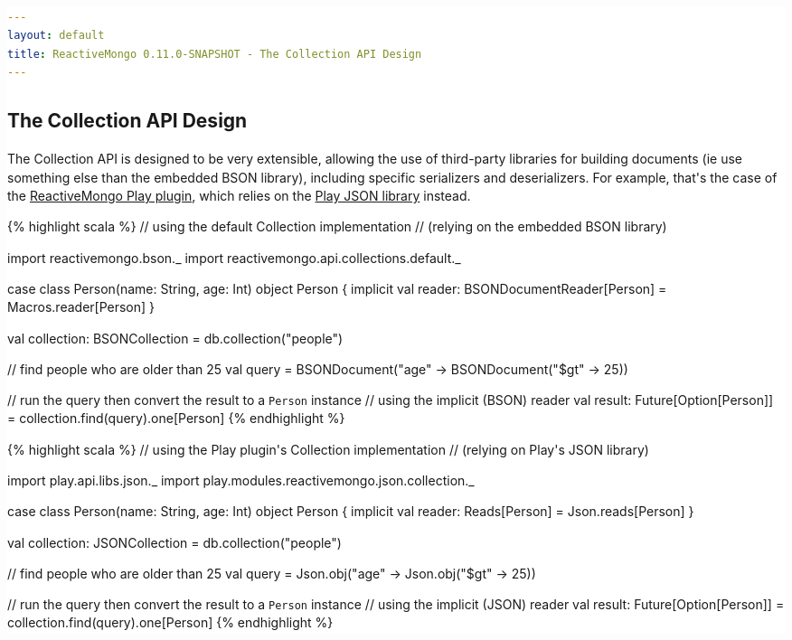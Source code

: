 ```yaml
---
layout: default
title: ReactiveMongo 0.11.0-SNAPSHOT - The Collection API Design
---
```


## The Collection API Design

The Collection API is designed to be very extensible, allowing the use of third-party libraries for building documents (ie use something else than the embedded BSON library), including specific serializers and deserializers. For example, that's the case of the [ReactiveMongo Play plugin](https://github.com/ReactiveMongo/Play-ReactiveMongo), which relies on the [Play JSON library](http://www.playframework.com/documentation/2.3.x/ScalaJson) instead.

{% highlight scala %}
// using the default Collection implementation
// (relying on the embedded BSON library)

import reactivemongo.bson._
import reactivemongo.api.collections.default._

case class Person(name: String, age: Int)
object Person {
  implicit val reader: BSONDocumentReader[Person] = Macros.reader[Person]
}

val collection: BSONCollection = db.collection("people")

// find people who are older than 25
val query =
  BSONDocument("age" -> BSONDocument("$gt" -> 25))

// run the query then convert the result to a `Person` instance
// using the implicit (BSON) reader
val result: Future[Option[Person]] = collection.find(query).one[Person]
{% endhighlight %}

{% highlight scala %}
// using the Play plugin's Collection implementation
// (relying on Play's JSON library)

import play.api.libs.json._
import play.modules.reactivemongo.json.collection._

case class Person(name: String, age: Int)
object Person {
  implicit val reader: Reads[Person] = Json.reads[Person]
}

val collection: JSONCollection = db.collection("people")

// find people who are older than 25
val query =
  Json.obj("age" -> Json.obj("$gt" -> 25))

// run the query then convert the result to a `Person` instance
// using the implicit (JSON) reader
val result: Future[Option[Person]] = collection.find(query).one[Person]
{% endhighlight %}
